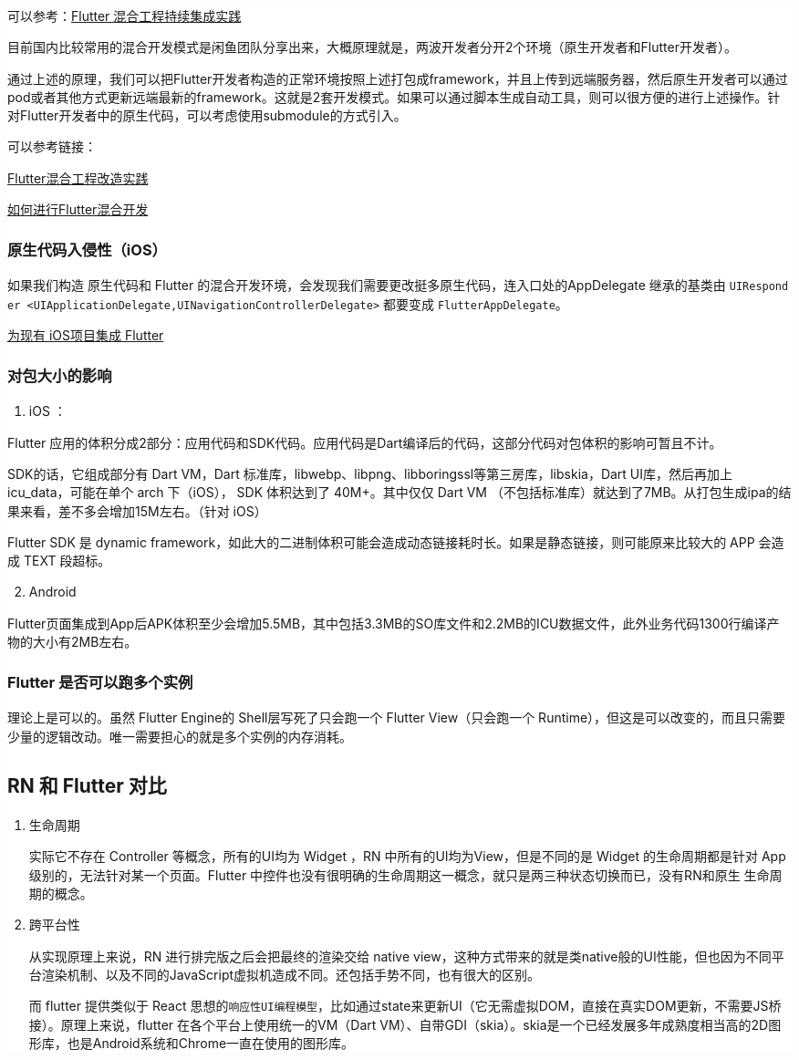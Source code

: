 可以参考：[Flutter 混合工程持续集成实践](https://blog.csdn.net/u010960265/article/details/81533732)


目前国内比较常用的混合开发模式是闲鱼团队分享出来，大概原理就是，两波开发者分开2个环境（原生开发者和Flutter开发者）。

通过上述的原理，我们可以把Flutter开发者构造的正常环境按照上述打包成framework，并且上传到远端服务器，然后原生开发者可以通过pod或者其他方式更新远端最新的framework。这就是2套开发模式。如果可以通过脚本生成自动工具，则可以很方便的进行上述操作。针对Flutter开发者中的原生代码，可以考虑使用submodule的方式引入。

可以参考链接：

[Flutter混合工程改造实践](https://www.jianshu.com/p/64608e67af26)

[如何进行Flutter混合开发](https://blog.csdn.net/weixin_43499085/article/details/83375480)


### 原生代码入侵性（iOS）

如果我们构造 原生代码和 Flutter 的混合开发环境，会发现我们需要更改挺多原生代码，连入口处的AppDelegate 继承的基类由 `UIResponder <UIApplicationDelegate,UINavigationControllerDelegate>` 都要变成 `FlutterAppDelegate`。


[为现有 iOS项目集成 Flutter](https://www.stephenw.cc/2018/07/03/ios-flutter-integrate/)


### 对包大小的影响

1. iOS ：

Flutter 应用的体积分成2部分：应用代码和SDK代码。应用代码是Dart编译后的代码，这部分代码对包体积的影响可暂且不计。

SDK的话，它组成部分有 Dart VM，Dart 标准库，libwebp、libpng、libboringssl等第三房库，libskia，Dart UI库，然后再加上icu_data，可能在单个 arch 下（iOS）， SDK 体积达到了 40M+。其中仅仅 Dart VM （不包括标准库）就达到了7MB。从打包生成ipa的结果来看，差不多会增加15M左右。（针对 iOS）

Flutter SDK 是 dynamic framework，如此大的二进制体积可能会造成动态链接耗时长。如果是静态链接，则可能原来比较大的 APP 会造成 TEXT 段超标。


2. Android 

Flutter页面集成到App后APK体积至少会增加5.5MB，其中包括3.3MB的SO库文件和2.2MB的ICU数据文件，此外业务代码1300行编译产物的大小有2MB左右。


### Flutter 是否可以跑多个实例

理论上是可以的。虽然 Flutter Engine的 Shell层写死了只会跑一个 Flutter View（只会跑一个 Runtime），但这是可以改变的，而且只需要少量的逻辑改动。唯一需要担心的就是多个实例的内存消耗。

## RN 和 Flutter 对比

1. 生命周期

	实际它不存在 Controller 等概念，所有的UI均为 Widget ，RN 中所有的UI均为View，但是不同的是 Widget 的生命周期都是针对 App 级别的，无法针对某一个页面。Flutter 中控件也没有很明确的生命周期这一概念，就只是两三种状态切换而已，没有RN和原生 生命周期的概念。

2. 跨平台性
	
	从实现原理上来说，RN 进行排完版之后会把最终的渲染交给 native view，这种方式带来的就是类native般的UI性能，但也因为不同平台渲染机制、以及不同的JavaScript虚拟机造成不同。还包括手势不同，也有很大的区别。
	
	而 flutter 提供类似于 React 思想的`响应性UI编程模型`，比如通过state来更新UI（它无需虚拟DOM，直接在真实DOM更新，不需要JS桥接）。原理上来说，flutter 在各个平台上使用统一的VM（Dart VM）、自带GDI（skia）。skia是一个已经发展多年成熟度相当高的2D图形库，也是Android系统和Chrome一直在使用的图形库。
	